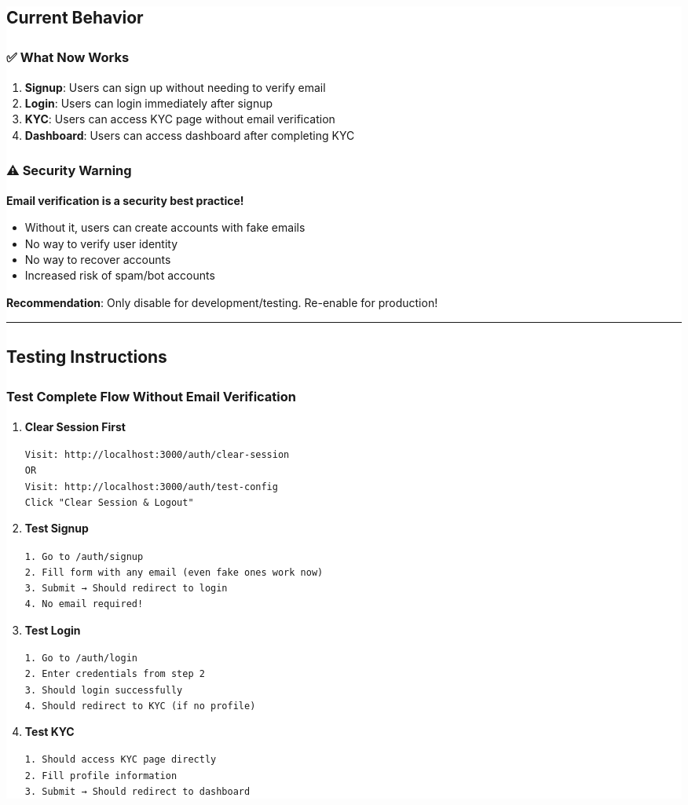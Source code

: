 
## Current Behavior

### ✅ What Now Works
1. **Signup**: Users can sign up without needing to verify email
2. **Login**: Users can login immediately after signup
3. **KYC**: Users can access KYC page without email verification
4. **Dashboard**: Users can access dashboard after completing KYC

### ⚠️ Security Warning
**Email verification is a security best practice!**
- Without it, users can create accounts with fake emails
- No way to verify user identity
- No way to recover accounts
- Increased risk of spam/bot accounts

**Recommendation**: Only disable for development/testing. Re-enable for production!

---

## Testing Instructions

### Test Complete Flow Without Email Verification

1. **Clear Session First**
   ```
   Visit: http://localhost:3000/auth/clear-session
   OR
   Visit: http://localhost:3000/auth/test-config
   Click "Clear Session & Logout"
   ```

2. **Test Signup**
   ```
   1. Go to /auth/signup
   2. Fill form with any email (even fake ones work now)
   3. Submit → Should redirect to login
   4. No email required!
   ```

3. **Test Login**
   ```
   1. Go to /auth/login
   2. Enter credentials from step 2
   3. Should login successfully
   4. Should redirect to KYC (if no profile)
   ```

4. **Test KYC**
   ```
   1. Should access KYC page directly
   2. Fill profile information
   3. Submit → Should redirect to dashboard
   ```
